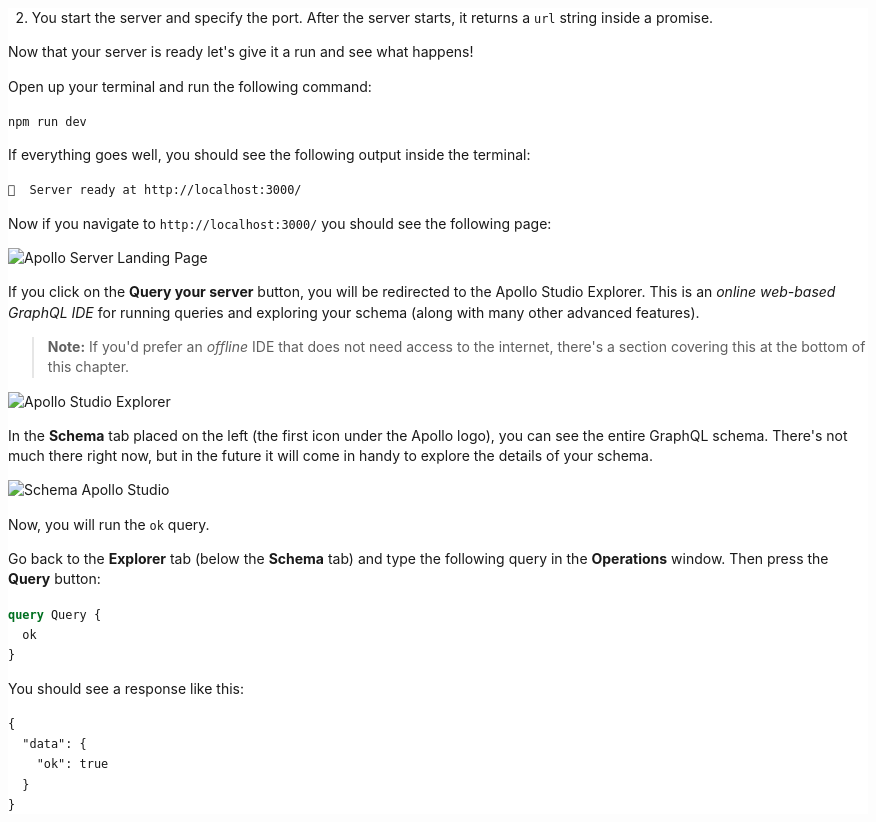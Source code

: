 2. You start the server and specify the port. After the server starts, it returns a `url` string inside a promise. 

Now that your server is ready let's give it a run and see what happens!

<Instruction> 

Open up your terminal and run the following command:

```bash(path=".../hackernews-typescript/")
npm run dev
```

</Instruction>

If everything goes well, you should see the following output inside the terminal:


```(nocopy)
🚀  Server ready at http://localhost:3000/
```

Now if you navigate to `http://localhost:3000/` you should see the following page: 

![Apollo Server Landing Page](https://i.imgur.com/2bOq8c1.png)

If you click on the **Query your server** button, you will be redirected to the Apollo Studio Explorer. This is an _online web-based GraphQL IDE_ for running queries and exploring your schema (along with many other advanced features). 

> **Note:** If you'd prefer an _offline_ IDE that does not need access to the internet, there's a section covering this at the bottom of this chapter. 

![Apollo Studio Explorer](https://i.imgur.com/jsDqCAi.png)

In the **Schema** tab placed on the left (the first icon under the Apollo logo), you can see the entire GraphQL schema. There's not much there right now, but in the future it will come in handy to explore the details of your schema. 

![Schema Apollo Studio](https://i.imgur.com/fJK6FGq.gif)

Now, you will run the `ok` query.

<Instruction> 

Go back to the **Explorer** tab (below the **Schema** tab) and type the following query in the **Operations** window. Then press the **Query** button:

```graphql
query Query {
  ok
}
```

</Instruction> 

You should see a response like this: 

```js(nocopy)
{
  "data": {
    "ok": true
  }
}
```
